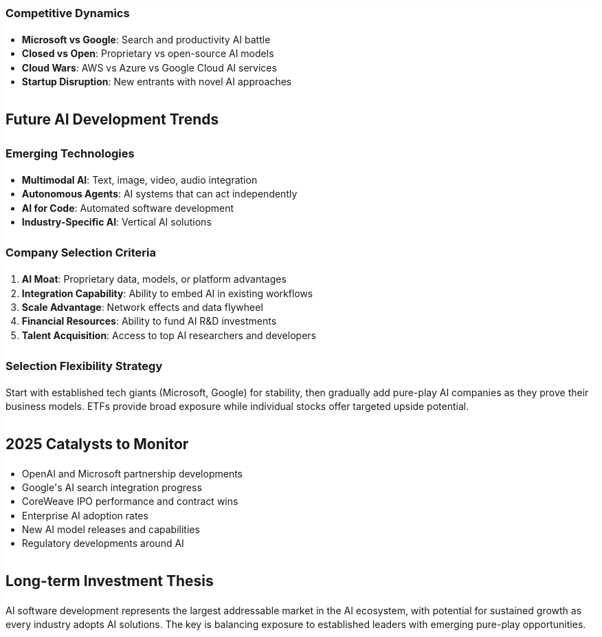 ### Competitive Dynamics
- **Microsoft vs Google**: Search and productivity AI battle
- **Closed vs Open**: Proprietary vs open-source AI models
- **Cloud Wars**: AWS vs Azure vs Google Cloud AI services
- **Startup Disruption**: New entrants with novel AI approaches

## Future AI Development Trends

### Emerging Technologies
- **Multimodal AI**: Text, image, video, audio integration
- **Autonomous Agents**: AI systems that can act independently
- **AI for Code**: Automated software development
- **Industry-Specific AI**: Vertical AI solutions

### Company Selection Criteria
1. **AI Moat**: Proprietary data, models, or platform advantages
2. **Integration Capability**: Ability to embed AI in existing workflows
3. **Scale Advantage**: Network effects and data flywheel
4. **Financial Resources**: Ability to fund AI R&D investments
5. **Talent Acquisition**: Access to top AI researchers and developers

### Selection Flexibility Strategy
Start with established tech giants (Microsoft, Google) for stability, then gradually add pure-play AI companies as they prove their business models. ETFs provide broad exposure while individual stocks offer targeted upside potential.

## 2025 Catalysts to Monitor
- OpenAI and Microsoft partnership developments
- Google's AI search integration progress
- CoreWeave IPO performance and contract wins
- Enterprise AI adoption rates
- New AI model releases and capabilities
- Regulatory developments around AI

## Long-term Investment Thesis
AI software development represents the largest addressable market in the AI ecosystem, with potential for sustained growth as every industry adopts AI solutions. The key is balancing exposure to established leaders with emerging pure-play opportunities.